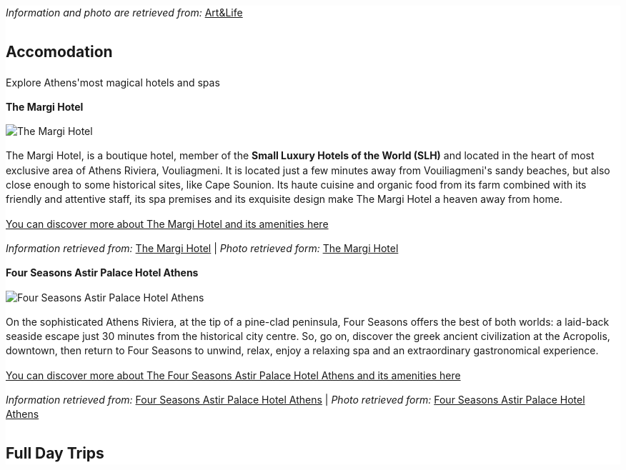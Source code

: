 *Information and photo are retrieved from:* [Art&Life](https://www.artandlife.gr/athens/events/add_2020)


## <a name="Accomodation"></a>Accomodation

Explore Athens'most magical hotels and spas

**The Margi Hotel**

<img src="media/margi.jpg" alt="The Margi Hotel" width="500"/>

The Margi Hotel, is a boutique hotel, member of the <strong>Small Luxury Hotels of the World (SLH)</strong> and located in the heart of  most exclusive area of Athens Riviera, Vouliagmeni. It is located just a few minutes away from Vouiliagmeni's sandy beaches, but also close enough to some historical sites, like Cape Sounion. Its haute cuisine and organic food from its farm combined with its friendly and attentive staff, its spa premises and its exquisite design make The Margi Hotel a heaven away from home.

[You can discover more about The Margi Hotel and its amenities here](https://www.emst.gr/en/contact)<br>

*Information retrieved from:* [The Margi Hotel](https://www.themargi.gr/) |
*Photo retrieved form:* [The Margi Hotel](https://www.themargi.gr/gallery/the-pool/)

**Four Seasons Astir Palace Hotel Athens**

<img src="media/fsapha.jpg" alt="Four Seasons Astir Palace Hotel Athens" width="500"/>

On the sophisticated Athens Riviera, at the tip of a pine-clad peninsula, Four Seasons offers the best of both worlds: a laid-back seaside escape just 30 minutes from the historical city centre. So, go on, discover the greek ancient civilization at the Acropolis, downtown, then return to Four Seasons to unwind, relax, enjoy a relaxing spa and an extraordinary gastronomical experience.

[You can discover more about The Four Seasons Astir Palace Hotel Athens and its amenities here](https://www.fourseasons.com/content/fourseasons/en/properties/athens/landing_pages/ppc/landing_3.html?gclid=Cj0KCQjw9ZzzBRCKARIsANwXaeJ9DBwlocegxdpvrMXxcfqbssBK-XFAxGUPqqEMssicxtaGP63RI70aAiiKEALw_wcB&source=gaw18APL01&ef_id=Cj0KCQjw9ZzzBRCKARIsANwXaeJ9DBwlocegxdpvrMXxcfqbssBK-XFAxGUPqqEMssicxtaGP63RI70aAiiKEALw_wcB:G:s&s_kwcid=AL!4732!3!419893037425!e!!g!!four%20seasons%20astir%20palace%20in%20athens)<br>

*Information retrieved from:* [Four Seasons Astir Palace Hotel Athens](https://www.fourseasons.com/content/fourseasons/en/properties/athens/landing_pages/ppc/landing_3.html?gclid=Cj0KCQjw9ZzzBRCKARIsANwXaeJ9DBwlocegxdpvrMXxcfqbssBK-XFAxGUPqqEMssicxtaGP63RI70aAiiKEALw_wcB&source=gaw18APL01&ef_id=Cj0KCQjw9ZzzBRCKARIsANwXaeJ9DBwlocegxdpvrMXxcfqbssBK-XFAxGUPqqEMssicxtaGP63RI70aAiiKEALw_wcB:G:s&s_kwcid=AL!4732!3!419893037425!e!!g!!four%20seasons%20astir%20palace%20in%20athens) |
*Photo retrieved form:* [Four Seasons Astir Palace Hotel Athens](https://www.fourseasons.com/content/fourseasons/en/properties/athens/landing_pages/ppc/landing_3.html?gclid=Cj0KCQjw9ZzzBRCKARIsANwXaeJ9DBwlocegxdpvrMXxcfqbssBK-XFAxGUPqqEMssicxtaGP63RI70aAiiKEALw_wcB&source=gaw18APL01&ef_id=Cj0KCQjw9ZzzBRCKARIsANwXaeJ9DBwlocegxdpvrMXxcfqbssBK-XFAxGUPqqEMssicxtaGP63RI70aAiiKEALw_wcB:G:s&s_kwcid=AL!4732!3!419893037425!e!!g!!four%20seasons%20astir%20palace%20in%20athens)

## <a name="fullDayTrips"></a>Full Day Trips
